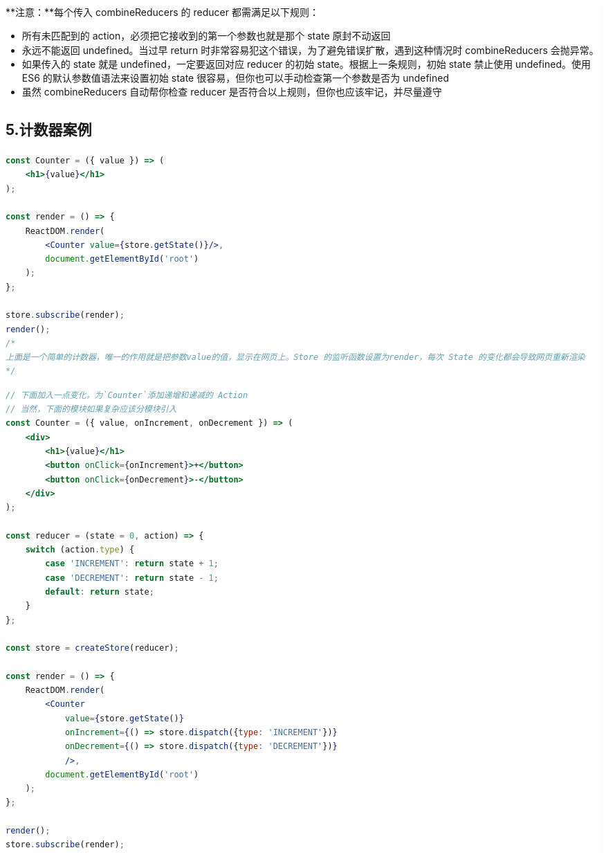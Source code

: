**注意：**每个传入 combineReducers 的 reducer 都需满足以下规则：

- 所有未匹配到的 action，必须把它接收到的第一个参数也就是那个 state 原封不动返回
- 永远不能返回 undefined。当过早 return 时非常容易犯这个错误，为了避免错误扩散，遇到这种情况时 combineReducers 会抛异常。
- 如果传入的 state 就是 undefined，一定要返回对应 reducer 的初始 state。根据上一条规则，初始 state 禁止使用 undefined。使用 ES6 的默认参数值语法来设置初始 state 很容易，但你也可以手动检查第一个参数是否为 undefined
- 虽然 combineReducers 自动帮你检查 reducer 是否符合以上规则，但你也应该牢记，并尽量遵守



## 5.计数器案例

```jsx
const Counter = ({ value }) => (
    <h1>{value}</h1>
);

const render = () => {
    ReactDOM.render(
        <Counter value={store.getState()}/>,
        document.getElementById('root')
    );
};

store.subscribe(render);
render();
/*
上面是一个简单的计数器，唯一的作用就是把参数value的值，显示在网页上。Store 的监听函数设置为render，每次 State 的变化都会导致网页重新渲染
*/
```

```jsx
// 下面加入一点变化，为`Counter`添加递增和递减的 Action
// 当然，下面的模块如果复杂应该分模块引入
const Counter = ({ value, onIncrement, onDecrement }) => (
    <div>
        <h1>{value}</h1>
        <button onClick={onIncrement}>+</button>
        <button onClick={onDecrement}>-</button>
    </div>
);

const reducer = (state = 0, action) => {
    switch (action.type) {
        case 'INCREMENT': return state + 1;
        case 'DECREMENT': return state - 1;
        default: return state;
    }
};

const store = createStore(reducer);

const render = () => {
    ReactDOM.render(
        <Counter
            value={store.getState()}
            onIncrement={() => store.dispatch({type: 'INCREMENT'})}
            onDecrement={() => store.dispatch({type: 'DECREMENT'})}
            />,
        document.getElementById('root')
    );
};

render();
store.subscribe(render);
```